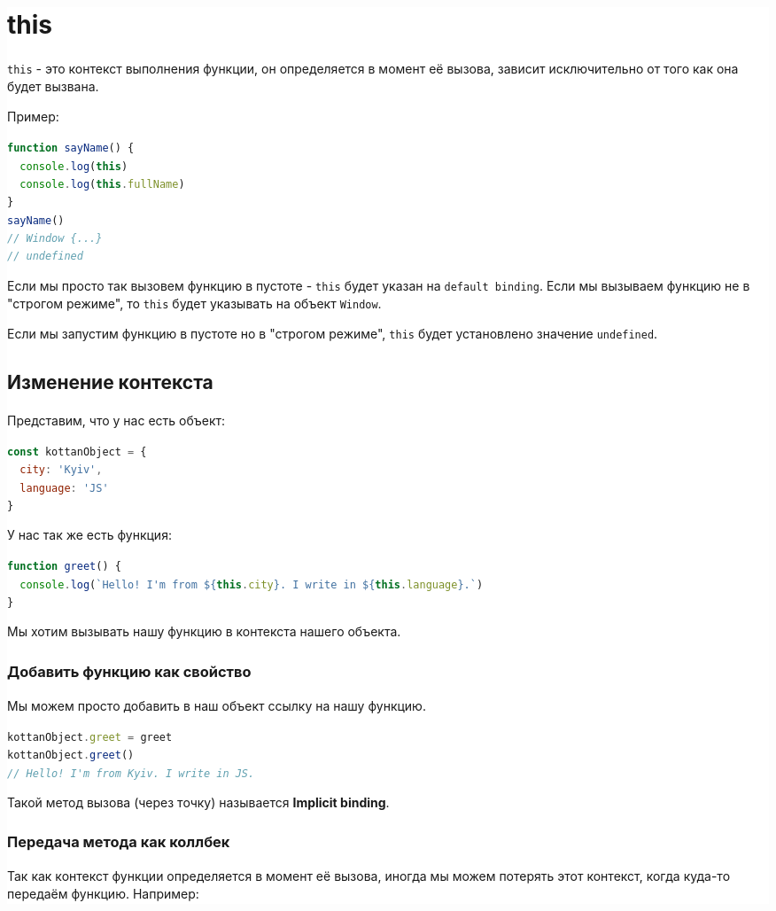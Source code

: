 # this
`this` - это контекст выполнения функции, он определяется в момент её вызова, зависит исключительно от того как она будет вызвана.

Пример:
```js
function sayName() {
  console.log(this)
  console.log(this.fullName)
}
sayName()
// Window {...}
// undefined
```

Если мы просто так вызовем функцию в пустоте - `this` будет указан на `default binding`. Если мы вызываем функцию не в "строгом режиме", то `this` будет указывать на объект `Window`.

Если мы запустим функцию в пустоте но в "строгом режиме", `this` будет установлено значение `undefined`.

## Изменение контекста
Представим, что у нас есть объект:
```js
const kottanObject = {
  city: 'Kyiv',
  language: 'JS'
}
```

У нас так же есть функция:
```js
function greet() {
  console.log(`Hello! I'm from ${this.city}. I write in ${this.language}.`)
}
```

Мы хотим вызывать нашу функцию в контекста нашего объекта. 

### Добавить функцию как свойство
Мы можем просто добавить в наш объект ссылку на нашу функцию.

```js
kottanObject.greet = greet
kottanObject.greet()
// Hello! I'm from Kyiv. I write in JS.
```
Такой метод вызова (через точку) называется **Implicit binding**.

### Передача метода как коллбек
Так как контекст функции определяется в момент её вызова, иногда мы можем потерять этот контекст, когда куда-то передаём функцию. Например:
